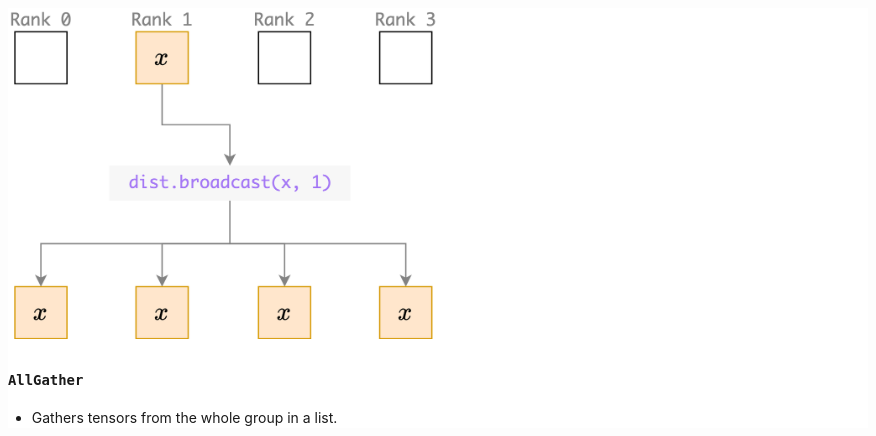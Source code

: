 <img src="./assets/collective-broadcast.drawio.svg"
style="width:50.0%" />

### `AllGather`

- Gathers tensors from the whole group in a list.
